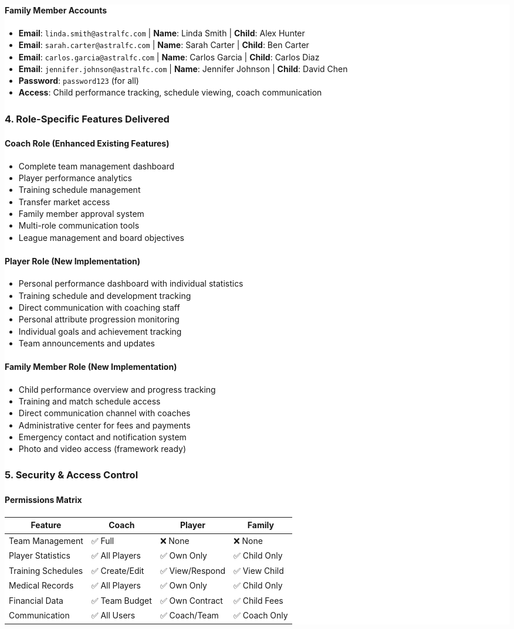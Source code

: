 #### **Family Member Accounts**
- **Email**: `linda.smith@astralfc.com` | **Name**: Linda Smith | **Child**: Alex Hunter
- **Email**: `sarah.carter@astralfc.com` | **Name**: Sarah Carter | **Child**: Ben Carter
- **Email**: `carlos.garcia@astralfc.com` | **Name**: Carlos Garcia | **Child**: Carlos Diaz
- **Email**: `jennifer.johnson@astralfc.com` | **Name**: Jennifer Johnson | **Child**: David Chen
- **Password**: `password123` (for all)
- **Access**: Child performance tracking, schedule viewing, coach communication

### 4. **Role-Specific Features Delivered**

#### **Coach Role** (Enhanced Existing Features)
- Complete team management dashboard
- Player performance analytics
- Training schedule management
- Transfer market access
- Family member approval system
- Multi-role communication tools
- League management and board objectives

#### **Player Role** (New Implementation)
- Personal performance dashboard with individual statistics
- Training schedule and development tracking
- Direct communication with coaching staff
- Personal attribute progression monitoring
- Individual goals and achievement tracking
- Team announcements and updates

#### **Family Member Role** (New Implementation) 
- Child performance overview and progress tracking
- Training and match schedule access
- Direct communication channel with coaches
- Administrative center for fees and payments
- Emergency contact and notification system
- Photo and video access (framework ready)

### 5. **Security & Access Control**

#### **Permissions Matrix**
| Feature | Coach | Player | Family |
|---------|--------|--------|--------|
| Team Management | ✅ Full | ❌ None | ❌ None |
| Player Statistics | ✅ All Players | ✅ Own Only | ✅ Child Only |
| Training Schedules | ✅ Create/Edit | ✅ View/Respond | ✅ View Child |
| Medical Records | ✅ All Players | ✅ Own Only | ✅ Child Only |
| Financial Data | ✅ Team Budget | ✅ Own Contract | ✅ Child Fees |
| Communication | ✅ All Users | ✅ Coach/Team | ✅ Coach Only |
